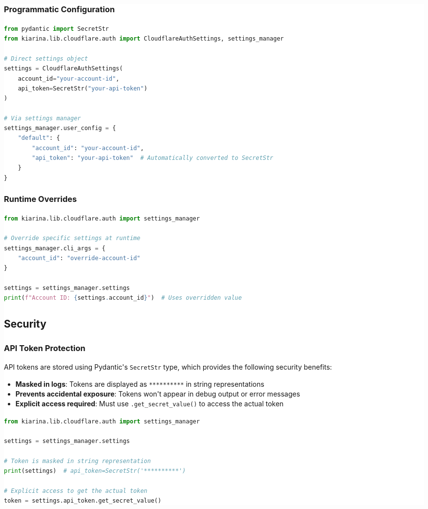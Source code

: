 ### Programmatic Configuration

```python
from pydantic import SecretStr
from kiarina.lib.cloudflare.auth import CloudflareAuthSettings, settings_manager

# Direct settings object
settings = CloudflareAuthSettings(
    account_id="your-account-id",
    api_token=SecretStr("your-api-token")
)

# Via settings manager
settings_manager.user_config = {
    "default": {
        "account_id": "your-account-id",
        "api_token": "your-api-token"  # Automatically converted to SecretStr
    }
}
```

### Runtime Overrides

```python
from kiarina.lib.cloudflare.auth import settings_manager

# Override specific settings at runtime
settings_manager.cli_args = {
    "account_id": "override-account-id"
}

settings = settings_manager.settings
print(f"Account ID: {settings.account_id}")  # Uses overridden value
```

## Security

### API Token Protection

API tokens are stored using Pydantic's `SecretStr` type, which provides the following security benefits:

- **Masked in logs**: Tokens are displayed as `**********` in string representations
- **Prevents accidental exposure**: Tokens won't appear in debug output or error messages
- **Explicit access required**: Must use `.get_secret_value()` to access the actual token

```python
from kiarina.lib.cloudflare.auth import settings_manager

settings = settings_manager.settings

# Token is masked in string representation
print(settings)  # api_token=SecretStr('**********')

# Explicit access to get the actual token
token = settings.api_token.get_secret_value()
```
